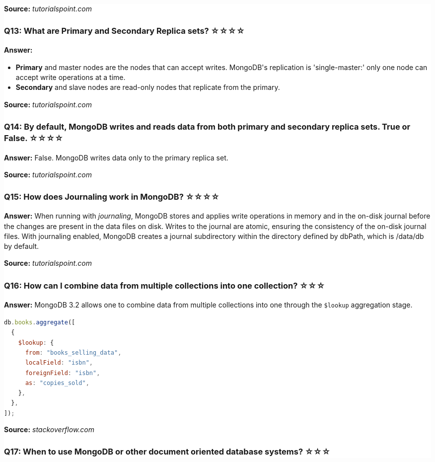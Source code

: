 **Source:** _tutorialspoint.com_

### Q13: What are Primary and Secondary Replica sets? ☆☆☆☆

**Answer:**

- **Primary** and master nodes are the nodes that can accept writes. MongoDB's replication is 'single-master:' only one node can accept write operations at a time.
- **Secondary** and slave nodes are read-only nodes that replicate from the primary.

**Source:** _tutorialspoint.com_

### Q14: By default, MongoDB writes and reads data from both primary and secondary replica sets. True or False. ☆☆☆☆

**Answer:**
False. MongoDB writes data only to the primary replica set.

**Source:** _tutorialspoint.com_

### Q15: How does Journaling work in MongoDB? ☆☆☆☆

**Answer:**
When running with _journaling_, MongoDB stores and applies write operations in memory and in the on-disk journal before the changes are present in the data files on disk. Writes to the journal are atomic, ensuring the consistency of the on-disk journal files. With journaling enabled, MongoDB creates a journal subdirectory within the directory defined by dbPath, which is /data/db by default.

**Source:** _tutorialspoint.com_

### Q16: How can I combine data from multiple collections into one collection? ☆☆☆

**Answer:**
MongoDB 3.2 allows one to combine data from multiple collections into one through the `$lookup` aggregation stage.

```js
db.books.aggregate([
  {
    $lookup: {
      from: "books_selling_data",
      localField: "isbn",
      foreignField: "isbn",
      as: "copies_sold",
    },
  },
]);
```

**Source:** _stackoverflow.com_

### Q17: When to use MongoDB or other document oriented database systems? ☆☆☆
